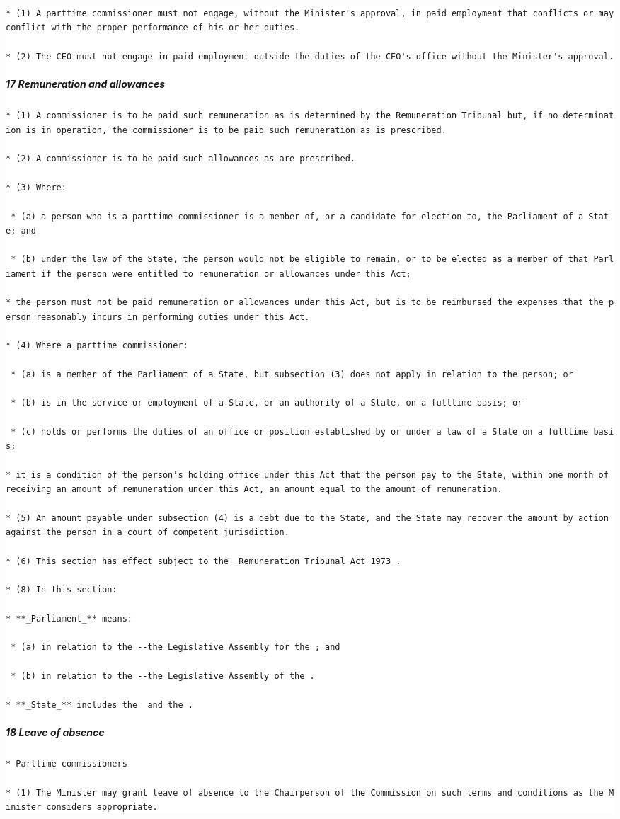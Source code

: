     * (1) A parttime commissioner must not engage, without the Minister's approval, in paid employment that conflicts or may conflict with the proper performance of his or her duties.

    * (2) The CEO must not engage in paid employment outside the duties of the CEO's office without the Minister's approval.

##### 17  Remuneration and allowances

    * (1) A commissioner is to be paid such remuneration as is determined by the Remuneration Tribunal but, if no determination is in operation, the commissioner is to be paid such remuneration as is prescribed.

    * (2) A commissioner is to be paid such allowances as are prescribed.

    * (3) Where:

     * (a) a person who is a parttime commissioner is a member of, or a candidate for election to, the Parliament of a State; and

     * (b) under the law of the State, the person would not be eligible to remain, or to be elected as a member of that Parliament if the person were entitled to remuneration or allowances under this Act;

    * the person must not be paid remuneration or allowances under this Act, but is to be reimbursed the expenses that the person reasonably incurs in performing duties under this Act.

    * (4) Where a parttime commissioner:

     * (a) is a member of the Parliament of a State, but subsection (3) does not apply in relation to the person; or

     * (b) is in the service or employment of a State, or an authority of a State, on a fulltime basis; or

     * (c) holds or performs the duties of an office or position established by or under a law of a State on a fulltime basis;

    * it is a condition of the person's holding office under this Act that the person pay to the State, within one month of receiving an amount of remuneration under this Act, an amount equal to the amount of remuneration.

    * (5) An amount payable under subsection (4) is a debt due to the State, and the State may recover the amount by action against the person in a court of competent jurisdiction.

    * (6) This section has effect subject to the _Remuneration Tribunal Act 1973_.

    * (8) In this section:

    * **_Parliament_** means:

     * (a) in relation to the --the Legislative Assembly for the ; and

     * (b) in relation to the --the Legislative Assembly of the .

    * **_State_** includes the  and the .

##### 18  Leave of absence

    * Parttime commissioners

    * (1) The Minister may grant leave of absence to the Chairperson of the Commission on such terms and conditions as the Minister considers appropriate.
